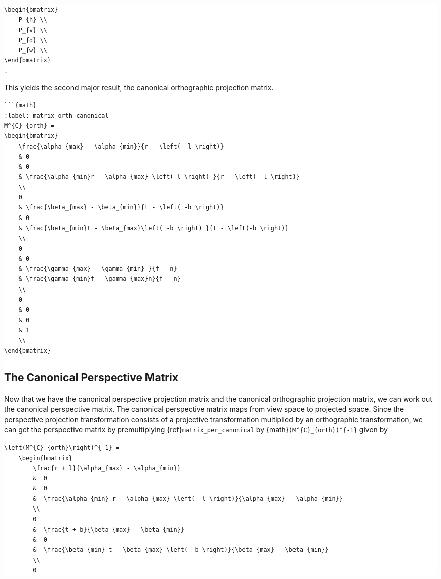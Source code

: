 ```{math}
\begin{bmatrix} 
    P_{h} \\ 
    P_{v} \\ 
    P_{d} \\ 
    P_{w} \\
\end{bmatrix}
.
```

This yields the second major result, the canonical orthographic projection matrix.

```{admonition} Orthographic Projection Matrix
```{math}
:label: matrix_orth_canonical
M^{C}_{orth} = 
\begin{bmatrix}
    \frac{\alpha_{max} - \alpha_{min}}{r - \left( -l \right)} 
    & 0 
    & 0 
    & \frac{\alpha_{min}r - \alpha_{max} \left(-l \right) }{r - \left( -l \right)}
    \\
    0 
    & \frac{\beta_{max} - \beta_{min}}{t - \left( -b \right)} 
    & 0 
    & \frac{\beta_{min}t - \beta_{max}\left( -b \right) }{t - \left(-b \right)}
    \\
    0 
    & 0 
    & \frac{\gamma_{max} - \gamma_{min} }{f - n} 
    & \frac{\gamma_{min}f - \gamma_{max}n}{f - n}
    \\
    0 
    & 0 
    & 0 
    & 1
    \\
\end{bmatrix}
```

## The Canonical Perspective Matrix

Now that we have the canonical perspective projection matrix and the canonical orthographic projection matrix,
we can work out the canonical perspective matrix. The canonical perspective matrix maps from view space to projected
space. Since the perspective projection transformation consists of a projective transformation multiplied by an orthographic
transformation, we can get the perspective matrix by premultiplying {ref}`matrix_per_canonical` by {math}`(M^{C}_{orth})^{-1}`
given by

```{math}
\left(M^{C}_{orth}\right)^{-1} =
    \begin{bmatrix}
        \frac{r + l}{\alpha_{max} - \alpha_{min}} 
        &  0 
        &  0 
        & -\frac{\alpha_{min} r - \alpha_{max} \left( -l \right)}{\alpha_{max} - \alpha_{min}}
        \\
        0 
        &  \frac{t + b}{\beta_{max} - \beta_{min}}
        &  0 
        & -\frac{\beta_{min} t - \beta_{max} \left( -b \right)}{\beta_{max} - \beta_{min}}
        \\
        0 
```